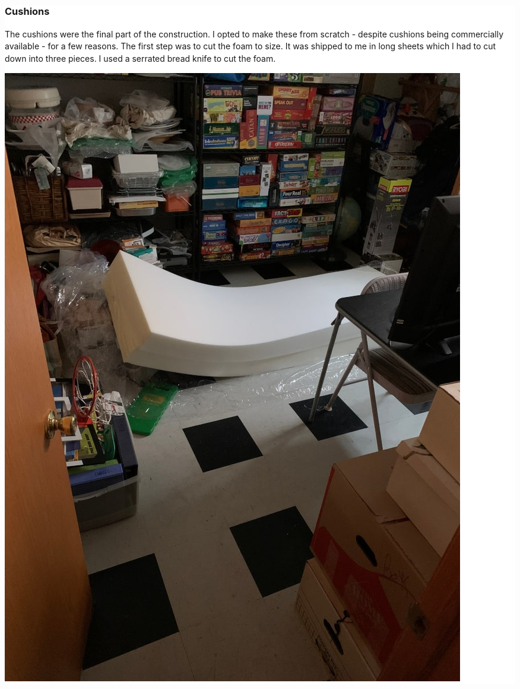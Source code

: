 ### Cushions

The cushions were the final part of the construction. I opted to make these from
scratch - despite cushions being commercially available - for a few reasons. The
first step was to cut the foam to size. It was shipped to me in long sheets
which I had to cut down into three pieces. I used a serrated bread knife to cut
the foam.

![Uncut foam](foam_in_room.jpg)